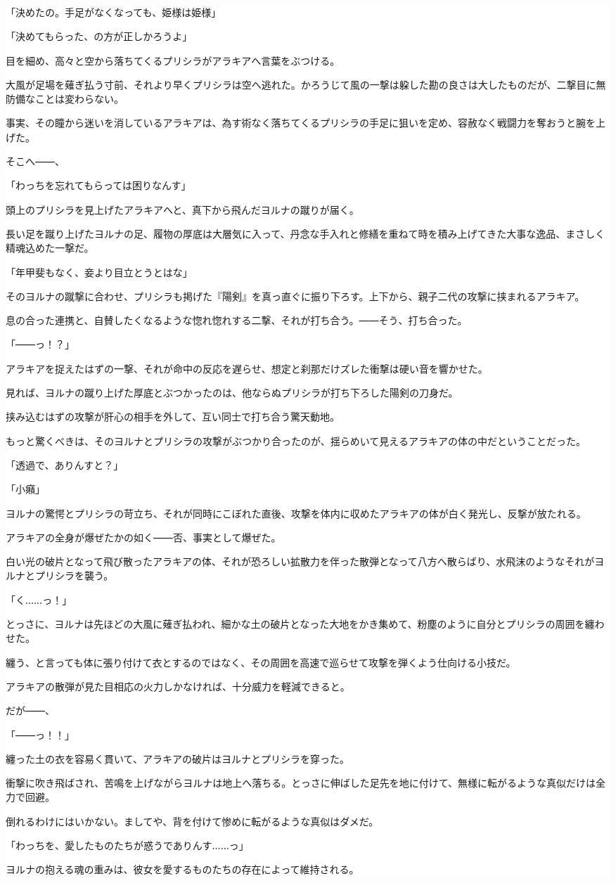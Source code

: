 「決めたの。手足がなくなっても、姫様は姫様」

「決めてもらった、の方が正しかろうよ」

目を細め、高々と空から落ちてくるプリシラがアラキアへ言葉をぶつける。

大風が足場を薙ぎ払う寸前、それより早くプリシラは空へ逃れた。かろうじて風の一撃は躱した勘の良さは大したものだが、二撃目に無防備なことは変わらない。

事実、その瞳から迷いを消しているアラキアは、為す術なく落ちてくるプリシラの手足に狙いを定め、容赦なく戦闘力を奪おうと腕を上げた。

そこへ――、

「わっちを忘れてもらっては困りなんす」

頭上のプリシラを見上げたアラキアへと、真下から飛んだヨルナの蹴りが届く。

長い足を蹴り上げたヨルナの足、履物の厚底は大層気に入って、丹念な手入れと修繕を重ねて時を積み上げてきた大事な逸品、まさしく精魂込めた一撃だ。

「年甲斐もなく、妾より目立とうとはな」

そのヨルナの蹴撃に合わせ、プリシラも掲げた『陽剣』を真っ直ぐに振り下ろす。上下から、親子二代の攻撃に挟まれるアラキア。

息の合った連携と、自賛したくなるような惚れ惚れする二撃、それが打ち合う。――そう、打ち合った。

「――っ！？」

アラキアを捉えたはずの一撃、それが命中の反応を遅らせ、想定と刹那だけズレた衝撃は硬い音を響かせた。

見れば、ヨルナの蹴り上げた厚底とぶつかったのは、他ならぬプリシラが打ち下ろした陽剣の刀身だ。

挟み込むはずの攻撃が肝心の相手を外して、互い同士で打ち合う驚天動地。

もっと驚くべきは、そのヨルナとプリシラの攻撃がぶつかり合ったのが、揺らめいて見えるアラキアの体の中だということだった。

「透過で、ありんすと？」

「小癪」

ヨルナの驚愕とプリシラの苛立ち、それが同時にこぼれた直後、攻撃を体内に収めたアラキアの体が白く発光し、反撃が放たれる。

アラキアの全身が爆ぜたかの如く――否、事実として爆ぜた。

白い光の破片となって飛び散ったアラキアの体、それが恐ろしい拡散力を伴った散弾となって八方へ散らばり、水飛沫のようなそれがヨルナとプリシラを襲う。

「く……っ！」

とっさに、ヨルナは先ほどの大風に薙ぎ払われ、細かな土の破片となった大地をかき集めて、粉塵のように自分とプリシラの周囲を纏わせた。

纏う、と言っても体に張り付けて衣とするのではなく、その周囲を高速で巡らせて攻撃を弾くよう仕向ける小技だ。

アラキアの散弾が見た目相応の火力しかなければ、十分威力を軽減できると。

だが――、

「――っ！！」

纏った土の衣を容易く貫いて、アラキアの破片はヨルナとプリシラを穿った。

衝撃に吹き飛ばされ、苦鳴を上げながらヨルナは地上へ落ちる。とっさに伸ばした足先を地に付けて、無様に転がるような真似だけは全力で回避。

倒れるわけにはいかない。ましてや、背を付けて惨めに転がるような真似はダメだ。

「わっちを、愛したものたちが惑うでありんす……っ」

ヨルナの抱える魂の重みは、彼女を愛するものたちの存在によって維持される。
